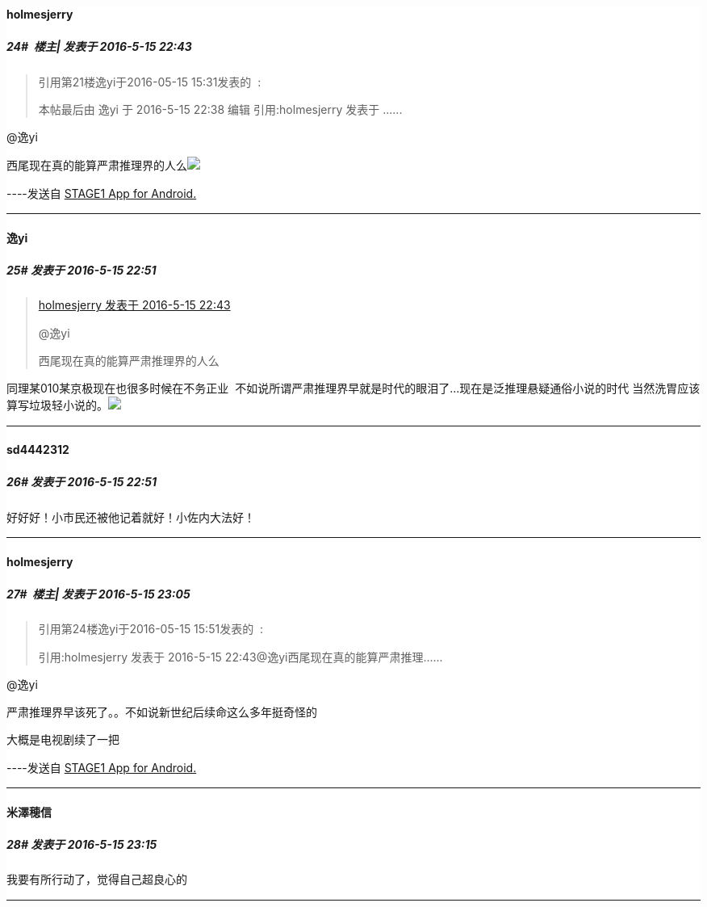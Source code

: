 ####  holmesjerry  
##### 24#         楼主| 发表于 2016-5-15 22:43

<blockquote>引用第21楼逸yi于2016-05-15 15:31发表的  :

本帖最后由 逸yi 于 2016-5-15 22:38 编辑 引用:holmesjerry 发表于 ......</blockquote>
@逸yi

西尾现在真的能算严肃推理界的人么<img src="https://static.saraba1st.com/image/smiley/face/91.gif" referrerpolicy="no-referrer">

----发送自 [STAGE1 App for Android.](http://stage1.5j4m.com/?1.19) 

*****

####  逸yi  
##### 25#       发表于 2016-5-15 22:51

<blockquote><a href="httphttps://bbs.saraba1st.com/2b/forum.php?mod=redirect&amp;goto=findpost&amp;pid=32437435&amp;ptid=1276979" target="_blank">holmesjerry 发表于 2016-5-15 22:43</a>

@逸yi

西尾现在真的能算严肃推理界的人么</blockquote>
同理某010某京极现在也很多时候在不务正业  不如说所谓严肃推理界早就是时代的眼泪了...现在是泛推理悬疑通俗小说的时代 当然洗胃应该算写垃圾轻小说的。<img src="https://static.saraba1st.com/image/smiley/face/161.jpg" referrerpolicy="no-referrer">

*****

####  sd4442312  
##### 26#       发表于 2016-5-15 22:51

好好好！小市民还被他记着就好！小佐内大法好！

*****

####  holmesjerry  
##### 27#         楼主| 发表于 2016-5-15 23:05

<blockquote>引用第24楼逸yi于2016-05-15 15:51发表的  :

引用:holmesjerry 发表于 2016-5-15 22:43@逸yi西尾现在真的能算严肃推理......</blockquote>
@逸yi

严肃推理界早该死了。。不如说新世纪后续命这么多年挺奇怪的

大概是电视剧续了一把

----发送自 [STAGE1 App for Android.](http://stage1.5j4m.com/?1.19)

*****

####  米澤穂信  
##### 28#       发表于 2016-5-15 23:15

我要有所行动了，觉得自己超良心的

*****
